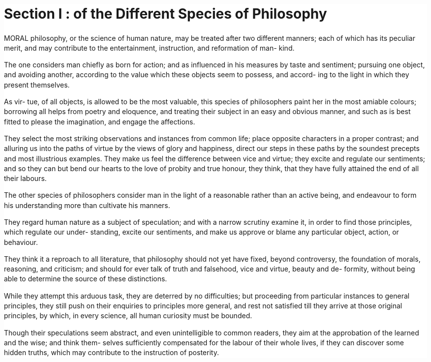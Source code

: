 Section I : of the Different Species of Philosophy
==================================================

MORAL philosophy, or the science of human nature, may be treated after
two different manners; each of which has its peculiar merit, and may
contribute to the entertainment, instruction, and reformation of man-
kind.

The one considers man chiefly as born for action; and as influenced in
his measures by taste and sentiment; pursuing one object, and avoiding
another, according to the value which these objects seem to possess, and
accord- ing to the light in which they present themselves.

As vir- tue, of all objects, is allowed to be the most valuable, this
species of philosophers paint her in the most amiable colours; borrowing
all helps from poetry and eloquence, and treating their subject in an
easy and obvious manner, and such as is best fitted to please the
imagination, and engage the affections.

They select the most striking observations and instances from common
life; place opposite characters in a proper contrast; and alluring us
into the paths of virtue by the views of glory and happiness, direct our
steps in these paths by the soundest precepts and most illustrious
examples. They make us feel the difference between vice and virtue; they
excite and regulate our sentiments; and so they can but bend our hearts
to the love of probity and true honour, they think, that they have fully
attained the end of all their labours.

The other species of philosophers consider man in the light of a
reasonable rather than an active being, and endeavour to form his
understanding more than cultivate his manners.

They regard human nature as a subject of speculation; and with a narrow
scrutiny examine it, in order to find those principles, which regulate
our under- standing, excite our sentiments, and make us approve or blame
any particular object, action, or behaviour.

They think it a reproach to all literature, that philosophy should not
yet have fixed, beyond controversy, the foundation of morals, reasoning,
and criticism; and should for ever talk of truth and falsehood, vice and
virtue, beauty and de- formity, without being able to determine the
source of these distinctions.

While they attempt this arduous task, they are deterred by no
difficulties; but proceeding from particular instances to general
principles, they still push on their enquiries to principles more
general, and rest not satisfied till they arrive at those original
principles, by which, in every science, all human curiosity must be
bounded.

Though their speculations seem abstract, and even unintelligible to
common readers, they aim at the approbation of the learned and the wise;
and think them- selves sufficiently compensated for the labour of their
whole lives, if they can discover some hidden truths, which may
contribute to the instruction of posterity.
